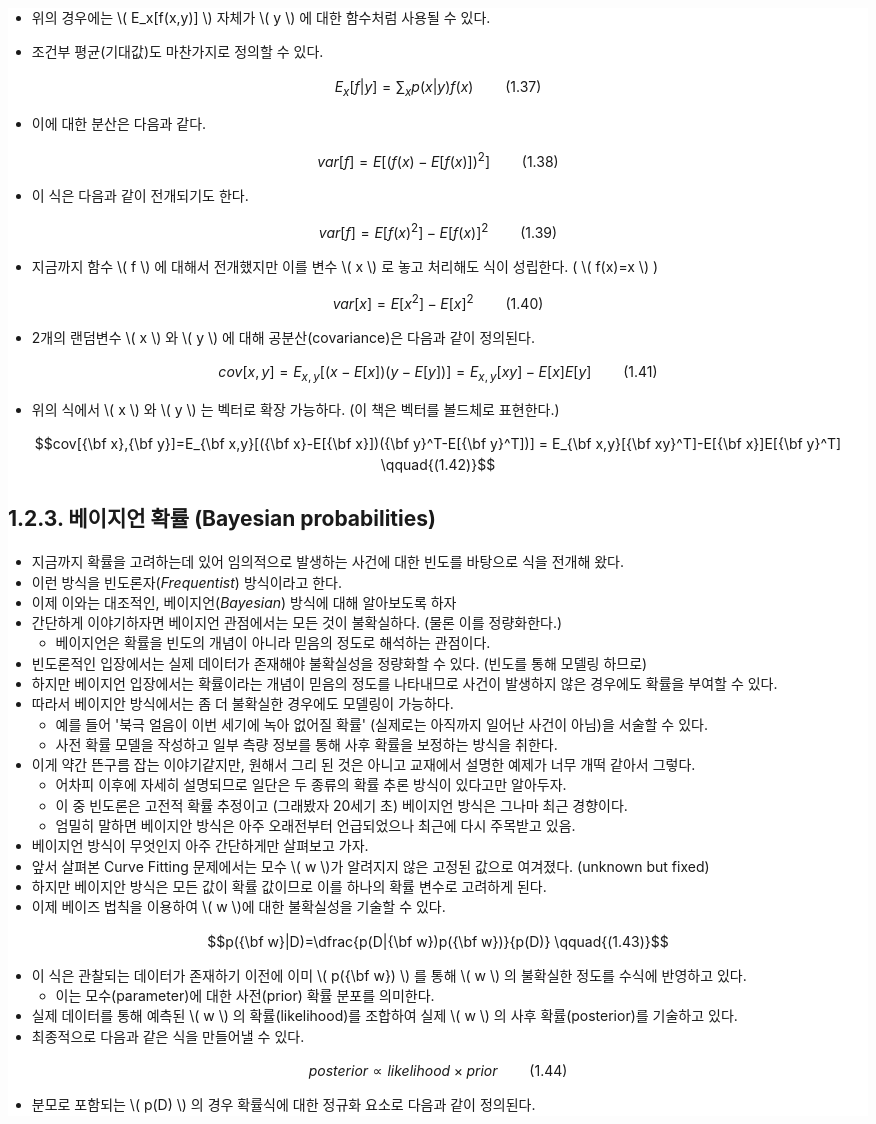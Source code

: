 - 위의 경우에는 \\( E_x[f(x,y)] \\) 자체가 \\( y \\) 에 대한 함수처럼 사용될 수 있다.

- 조건부 평균(기대값)도 마찬가지로 정의할 수 있다.

$$E_x[f|y]=\sum_x{p(x|y)f(x)} \qquad{(1.37)}$$

- 이에 대한 분산은 다음과 같다.

$$var[f]=E[(f(x)-E[f(x)])^2] \qquad{(1.38)}$$

- 이 식은 다음과 같이 전개되기도 한다.

$$var[f]=E[f(x)^2]-E[f(x)]^2 \qquad{(1.39)}$$

- 지금까지 함수 \\( f \\) 에 대해서 전개했지만 이를 변수 \\( x \\) 로 놓고 처리해도 식이 성립한다. ( \\( f(x)=x \\) )

$$var[x]=E[x^2]-E[x]^2 \qquad{(1.40)}$$

- 2개의 랜덤변수 \\( x \\) 와 \\( y \\) 에 대해 공분산(covariance)은 다음과 같이 정의된다.

$$cov[x,y]=E_{x,y}[(x-E[x])(y-E[y])] = E_{x,y}[xy]-E[x]E[y] \qquad{(1.41)}$$

- 위의 식에서 \\( x \\) 와 \\( y \\) 는 벡터로 확장 가능하다. (이 책은 벡터를 볼드체로 표현한다.)

$$cov[{\bf x},{\bf y}]=E_{\bf x,y}[({\bf x}-E[{\bf x}])({\bf y}^T-E[{\bf y}^T])] = E_{\bf x,y}[{\bf xy}^T]-E[{\bf x}]E[{\bf y}^T] \qquad{(1.42)}$$


## 1.2.3. 베이지언 확률 (Bayesian probabilities)
- 지금까지 확률을 고려하는데 있어 임의적으로 발생하는 사건에 대한 빈도를 바탕으로 식을 전개해 왔다.
- 이런 방식을 빈도론자(*Frequentist*) 방식이라고 한다.
- 이제 이와는 대조적인, 베이지언(*Bayesian*) 방식에 대해 알아보도록 하자
- 간단하게 이야기하자면 베이지언 관점에서는 모든 것이 불확실하다. (물론 이를 정량화한다.)
    - 베이지언은 확률을 빈도의 개념이 아니라 믿음의 정도로 해석하는 관점이다.
- 빈도론적인 입장에서는 실제 데이터가 존재해야 불확실성을 정량화할 수 있다. (빈도를 통해 모델링 하므로)
- 하지만 베이지언 입장에서는 확률이라는 개념이 믿음의 정도를 나타내므로 사건이 발생하지 않은 경우에도 확률을 부여할 수 있다.
- 따라서 베이지안 방식에서는 좀 더 불확실한 경우에도 모델링이 가능하다.
    - 예를 들어 '북극 얼음이 이번 세기에 녹아 없어질 확률' (실제로는 아직까지 일어난 사건이 아님)을 서술할 수 있다.
    - 사전 확률 모델을 작성하고 일부 측량 정보를 통해 사후 확률을 보정하는 방식을 취한다.
- 이게 약간 뜬구름 잡는 이야기같지만, 원해서 그리 된 것은 아니고 교재에서 설명한 예제가 너무 개떡 같아서 그렇다.
    - 어차피 이후에 자세히 설명되므로 일단은 두 종류의 확률 추론 방식이 있다고만 알아두자.
    - 이 중 빈도론은 고전적 확률 추정이고 (그래봤자 20세기 초) 베이지언 방식은 그나마 최근 경향이다.
    - 엄밀히 말하면 베이지안 방식은 아주 오래전부터 언급되었으나 최근에 다시 주목받고 있음.
- 베이지언 방식이 무엇인지 아주 간단하게만 살펴보고 가자.
- 앞서 살펴본 Curve Fitting 문제에서는 모수 \\( w \\)가 알려지지 않은 고정된 값으로 여겨졌다. (unknown but fixed)
- 하지만 베이지안 방식은 모든 값이 확률 값이므로 이를 하나의 확률 변수로 고려하게 된다.
- 이제 베이즈 법칙을 이용하여 \\( w \\)에 대한 불확실성을 기술할 수 있다.

$$p({\bf w}|D)=\dfrac{p(D|{\bf w})p({\bf w})}{p(D)} \qquad{(1.43)}$$

- 이 식은 관찰되는 데이터가 존재하기 이전에 이미 \\( p({\bf w}) \\) 를 통해 \\( w \\) 의 불확실한 정도를 수식에 반영하고 있다.
    - 이는 모수(parameter)에 대한 사전(prior) 확률 분포를 의미한다.
- 실제 데이터를 통해 예측된 \\( w \\) 의 확률(likelihood)를 조합하여 실제 \\( w \\) 의 사후 확률(posterior)를 기술하고 있다.
- 최종적으로 다음과 같은 식을 만들어낼 수 있다.

$$posterior \propto likelihood \times prior \qquad{(1.44)}$$

- 분모로 포함되는 \\( p(D) \\) 의 경우 확률식에 대한 정규화 요소로 다음과 같이 정의된다.
